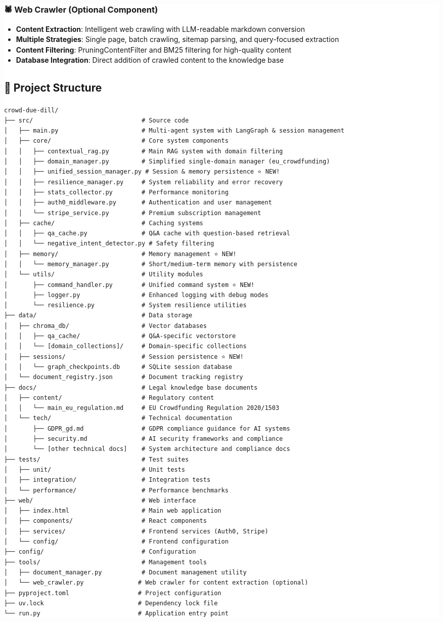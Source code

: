 ### 🕷️ **Web Crawler** (Optional Component)
- **Content Extraction**: Intelligent web crawling with LLM-readable markdown conversion
- **Multiple Strategies**: Single page, batch crawling, sitemap parsing, and query-focused extraction
- **Content Filtering**: PruningContentFilter and BM25 filtering for high-quality content
- **Database Integration**: Direct addition of crawled content to the knowledge base

## 📁 Project Structure

```
crowd-due-dill/
├── src/                              # Source code
│   ├── main.py                       # Multi-agent system with LangGraph & session management
│   ├── core/                         # Core system components
│   │   ├── contextual_rag.py         # Main RAG system with domain filtering
│   │   ├── domain_manager.py         # Simplified single-domain manager (eu_crowdfunding)
│   │   ├── unified_session_manager.py # Session & memory persistence ⭐ NEW!
│   │   ├── resilience_manager.py     # System reliability and error recovery
│   │   ├── stats_collector.py        # Performance monitoring
│   │   ├── auth0_middleware.py       # Authentication and user management
│   │   └── stripe_service.py         # Premium subscription management
│   ├── cache/                        # Caching systems
│   │   ├── qa_cache.py               # Q&A cache with question-based retrieval
│   │   └── negative_intent_detector.py # Safety filtering
│   ├── memory/                       # Memory management ⭐ NEW!
│   │   └── memory_manager.py         # Short/medium-term memory with persistence
│   └── utils/                        # Utility modules
│       ├── command_handler.py        # Unified command system ⭐ NEW!
│       ├── logger.py                 # Enhanced logging with debug modes
│       └── resilience.py             # System resilience utilities
├── data/                             # Data storage
│   ├── chroma_db/                    # Vector databases
│   │   ├── qa_cache/                 # Q&A-specific vectorstore
│   │   └── [domain_collections]/     # Domain-specific collections
│   ├── sessions/                     # Session persistence ⭐ NEW!
│   │   └── graph_checkpoints.db      # SQLite session database
│   └── document_registry.json        # Document tracking registry
├── docs/                             # Legal knowledge base documents
│   ├── content/                      # Regulatory content
│   │   └── main_eu_regulation.md     # EU Crowdfunding Regulation 2020/1503
│   └── tech/                         # Technical documentation
│       ├── GDPR_gd.md                # GDPR compliance guidance for AI systems
│       ├── security.md               # AI security frameworks and compliance
│       └── [other technical docs]    # System architecture and compliance docs
├── tests/                            # Test suites
│   ├── unit/                         # Unit tests
│   ├── integration/                  # Integration tests
│   └── performance/                  # Performance benchmarks
├── web/                              # Web interface
│   ├── index.html                    # Main web application
│   ├── components/                   # React components
│   ├── services/                     # Frontend services (Auth0, Stripe)
│   └── config/                       # Frontend configuration
├── config/                           # Configuration
├── tools/                            # Management tools
│   ├── document_manager.py           # Document management utility
│   └── web_crawler.py               # Web crawler for content extraction (optional)
├── pyproject.toml                   # Project configuration
├── uv.lock                          # Dependency lock file
└── run.py                           # Application entry point
```
